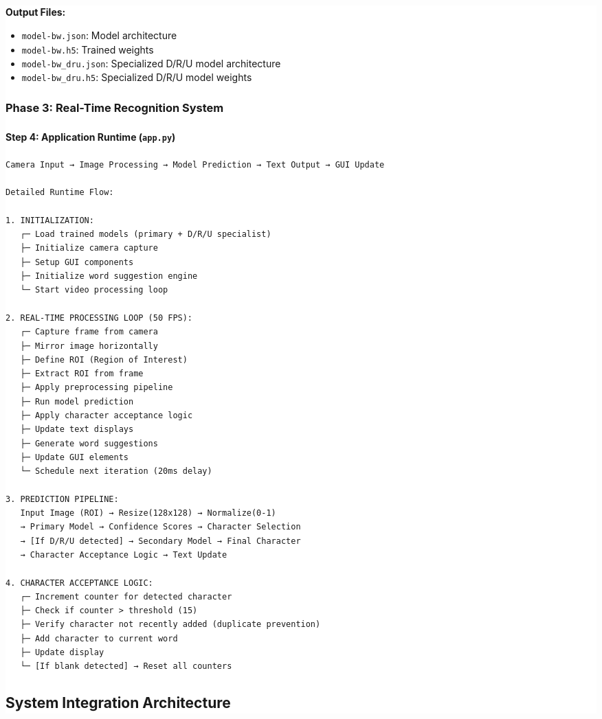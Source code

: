 **Output Files:**
- `model-bw.json`: Model architecture
- `model-bw.h5`: Trained weights
- `model-bw_dru.json`: Specialized D/R/U model architecture  
- `model-bw_dru.h5`: Specialized D/R/U model weights

### Phase 3: Real-Time Recognition System

#### Step 4: Application Runtime (`app.py`)
```
Camera Input → Image Processing → Model Prediction → Text Output → GUI Update

Detailed Runtime Flow:

1. INITIALIZATION:
   ┌─ Load trained models (primary + D/R/U specialist)
   ├─ Initialize camera capture
   ├─ Setup GUI components
   ├─ Initialize word suggestion engine
   └─ Start video processing loop

2. REAL-TIME PROCESSING LOOP (50 FPS):
   ┌─ Capture frame from camera
   ├─ Mirror image horizontally
   ├─ Define ROI (Region of Interest)
   ├─ Extract ROI from frame
   ├─ Apply preprocessing pipeline
   ├─ Run model prediction
   ├─ Apply character acceptance logic
   ├─ Update text displays
   ├─ Generate word suggestions
   ├─ Update GUI elements
   └─ Schedule next iteration (20ms delay)

3. PREDICTION PIPELINE:
   Input Image (ROI) → Resize(128x128) → Normalize(0-1) 
   → Primary Model → Confidence Scores → Character Selection
   → [If D/R/U detected] → Secondary Model → Final Character
   → Character Acceptance Logic → Text Update

4. CHARACTER ACCEPTANCE LOGIC:
   ┌─ Increment counter for detected character
   ├─ Check if counter > threshold (15)
   ├─ Verify character not recently added (duplicate prevention)
   ├─ Add character to current word
   ├─ Update display
   └─ [If blank detected] → Reset all counters
```

## System Integration Architecture
